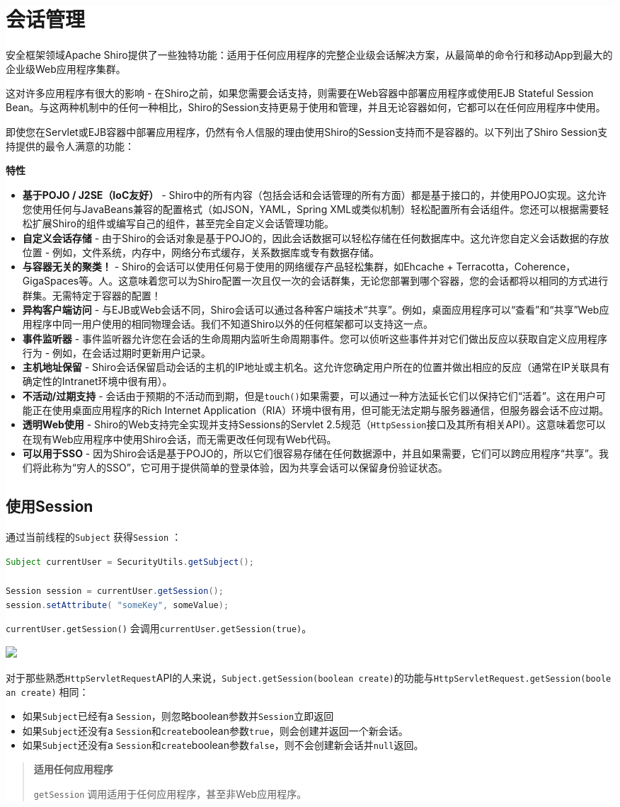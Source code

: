 # 会话管理

安全框架领域Apache Shiro提供了一些独特功能：适用于任何应用程序的完整企业级会话解决方案，从最简单的命令行和移动App到最大的企业级Web应用程序集群。

这对许多应用程序有很大的影响 - 在Shiro之前，如果您需要会话支持，则需要在Web容器中部署应用程序或使用EJB Stateful Session Bean。与这两种机制中的任何一种相比，Shiro的Session支持更易于使用和管理，并且无论容器如何，它都可以在任何应用程序中使用。

即使您在Servlet或EJB容器中部署应用程序，仍然有令人信服的理由使用Shiro的Session支持而不是容器的。以下列出了Shiro Session支持提供的最令人满意的功能：

**特性**

- **基于POJO / J2SE（IoC友好）** - Shiro中的所有内容（包括会话和会话管理的所有方面）都是基于接口的，并使用POJO实现。这允许您使用任何与JavaBeans兼容的配置格式（如JSON，YAML，Spring XML或类似机制）轻松配置所有会话组件。您还可以根据需要轻松扩展Shiro的组件或编写自己的组件，甚至完全自定义会话管理功能。
- **自定义会话存储** - 由于Shiro的会话对象是基于POJO的，因此会话数据可以轻松存储在任何数据库中。这允许您自定义会话数据的存放位置 - 例如，文件系统，内存中，网络分布式缓存，关系数据库或专有数据存储。
- **与容器无关的聚类！** - Shiro的会话可以使用任何易于使用的网络缓存产品轻松集群，如Ehcache + Terracotta，Coherence，GigaSpaces等。人。这意味着您可以为Shiro配置一次且仅一次的会话群集，无论您部署到哪个容器，您的会话都将以相同的方式进行群集。无需特定于容器的配置！
- **异构客户端访问** - 与EJB或Web会话不同，Shiro会话可以通过各种客户端技术“共享”。例如，桌面应用程序可以“查看”和“共享”Web应用程序中同一用户使用的相同物理会话。我们不知道Shiro以外的任何框架都可以支持这一点。
- **事件监听器** - 事件监听器允许您在会话的生命周期内监听生命周期事件。您可以侦听这些事件并对它们做出反应以获取自定义应用程序行为 - 例如，在会话过期时更新用户记录。
- **主机地址保留** - Shiro会话保留启动会话的主机的IP地址或主机名。这允许您确定用户所在的位置并做出相应的反应（通常在IP关联具有确定性的Intranet环境中很有用）。
- **不活动/过期支持** - 会话由于预期的不活动而到期，但是`touch()`如果需要，可以通过一种方法延长它们以保持它们“活着”。这在用户可能正在使用桌面应用程序的Rich Internet Application（RIA）环境中很有用，但可能无法定期与服务器通信，但服务器会话不应过期。
- **透明Web使用** - Shiro的Web支持完全实现并支持Sessions的Servlet 2.5规范（`HttpSession`接口及其所有相关API）。这意味着您可以在现有Web应用程序中使用Shiro会话，而无需更改任何现有Web代码。
- **可以用于SSO** - 因为Shiro会话是基于POJO的，所以它们很容易存储在任何数据源中，并且如果需要，它们可以跨应用程序“共享”。我们将此称为“穷人的SSO”，它可用于提供简单的登录体验，因为共享会话可以保留身份验证状态。

## 使用Session 

通过当前线程的`Subject` 获得`Session` ：

```java
Subject currentUser = SecurityUtils.getSubject();

Session session = currentUser.getSession();
session.setAttribute( "someKey", someValue);
```

`currentUser.getSession()`  会调用`currentUser.getSession(true)`。

![](D:\Dev\Shiro文档\ApacheShiroDocument\image\1543458963449.png)

对于那些熟悉`HttpServletRequest`API的人来说，`Subject.getSession(boolean create)`的功能与`HttpServletRequest.getSession(boolean create)` 相同：

- 如果`Subject`已经有a `Session`，则忽略boolean参数并`Session`立即返回
- 如果`Subject`还没有a `Session`和`create`boolean参数`true`，则会创建并返回一个新会话。
- 如果`Subject`还没有a `Session`和`create`boolean参数`false`，则不会创建新会话并`null`返回。

 

> **适用任何应用程序**
>
> `getSession` 调用适用于任何应用程序，甚至非Web应用程序。
